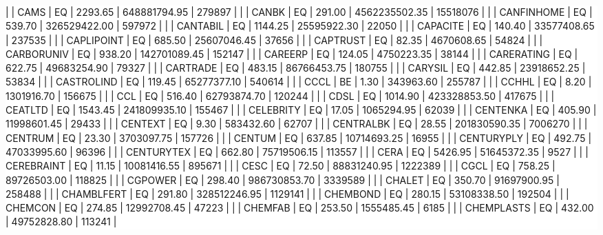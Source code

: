 |  | CAMS | EQ | 2293.65 | 648881794.95 | 279897 |
|  | CANBK | EQ | 291.00 | 4562235502.35 | 15518076 |
|  | CANFINHOME | EQ | 539.70 | 326529422.00 | 597972 |
|  | CANTABIL | EQ | 1144.25 | 25595922.30 | 22050 |
|  | CAPACITE | EQ | 140.40 | 33577408.65 | 237535 |
|  | CAPLIPOINT | EQ | 685.50 | 25607046.45 | 37656 |
|  | CAPTRUST | EQ | 82.35 | 4670608.65 | 54824 |
|  | CARBORUNIV | EQ | 938.20 | 142701089.45 | 152147 |
|  | CAREERP | EQ | 124.05 | 4750223.35 | 38144 |
|  | CARERATING | EQ | 622.75 | 49683254.90 | 79327 |
|  | CARTRADE | EQ | 483.15 | 86766453.75 | 180755 |
|  | CARYSIL | EQ | 442.85 | 23918652.25 | 53834 |
|  | CASTROLIND | EQ | 119.45 | 65277377.10 | 540614 |
|  | CCCL | BE | 1.30 | 343963.60 | 255787 |
|  | CCHHL | EQ | 8.20 | 1301916.70 | 156675 |
|  | CCL | EQ | 516.40 | 62793874.70 | 120244 |
|  | CDSL | EQ | 1014.90 | 423328853.50 | 417675 |
|  | CEATLTD | EQ | 1543.45 | 241809935.10 | 155467 |
|  | CELEBRITY | EQ | 17.05 | 1065294.95 | 62039 |
|  | CENTENKA | EQ | 405.90 | 11998601.45 | 29433 |
|  | CENTEXT | EQ | 9.30 | 583432.60 | 62707 |
|  | CENTRALBK | EQ | 28.55 | 201830590.35 | 7006270 |
|  | CENTRUM | EQ | 23.30 | 3703097.75 | 157726 |
|  | CENTUM | EQ | 637.85 | 10714693.25 | 16955 |
|  | CENTURYPLY | EQ | 492.75 | 47033995.60 | 96396 |
|  | CENTURYTEX | EQ | 662.80 | 75719506.15 | 113557 |
|  | CERA | EQ | 5426.95 | 51645372.35 | 9527 |
|  | CEREBRAINT | EQ | 11.15 | 10081416.55 | 895671 |
|  | CESC | EQ | 72.50 | 88831240.95 | 1222389 |
|  | CGCL | EQ | 758.25 | 89726503.00 | 118825 |
|  | CGPOWER | EQ | 298.40 | 986730853.70 | 3339589 |
|  | CHALET | EQ | 350.70 | 91697900.95 | 258488 |
|  | CHAMBLFERT | EQ | 291.80 | 328512246.95 | 1129141 |
|  | CHEMBOND | EQ | 280.15 | 53108338.50 | 192504 |
|  | CHEMCON | EQ | 274.85 | 12992708.45 | 47223 |
|  | CHEMFAB | EQ | 253.50 | 1555485.45 | 6185 |
|  | CHEMPLASTS | EQ | 432.00 | 49752828.80 | 113241 |